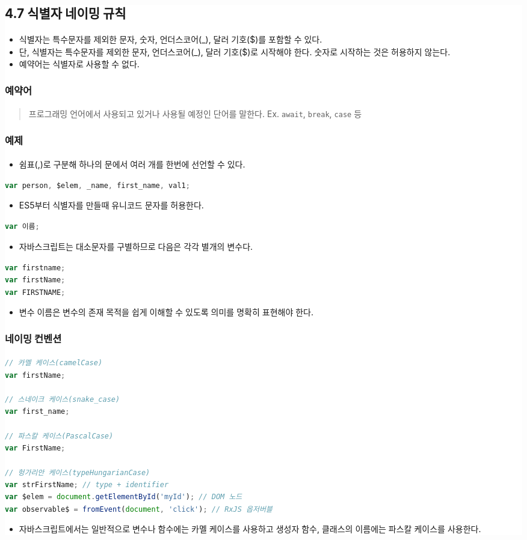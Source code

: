 ## 4.7 식별자 네이밍 규칙

- 식별자는 특수문자를 제외한 문자, 숫자, 언더스코어(_), 달러 기호($)를 포함할 수 있다.
- 단, 식별자는 특수문자를 제외한 문자, 언더스코어(_), 달러 기호($)로 시작해야 한다. 숫자로 시작하는 것은 허용하지 않는다.
- 예약어는 식별자로 사용할 수 없다.

### 예약어

> 프로그래밍 언어에서 사용되고 있거나 사용될 예정인 단어를 말한다. 
Ex. `await`, `break`, `case` 등
> 

### 예제

- 쉼표(,)로 구분해 하나의 문에서 여러 개를 한번에 선언할 수 있다.

```jsx
var person, $elem, _name, first_name, val1;
```

- ES5부터 식별자를 만들때 유니코드 문자를 허용한다.

```jsx
var 이름;
```

- 자바스크립트는 대소문자를 구별하므로 다음은 각각 별개의 변수다.

```jsx
var firstname;
var firstName;
var FIRSTNAME;
```

- 변수 이름은 변수의 존재 목적을 쉽게 이해할 수 있도록 의미를 명확히 표현해야 한다.

### 네이밍 컨벤션

```jsx
// 카멜 케이스(camelCase)
var firstName;

// 스네이크 케이스(snake_case)
var first_name;

// 파스칼 케이스(PascalCase)
var FirstName;

// 헝가리안 케이스(typeHungarianCase)
var strFirstName; // type + identifier
var $elem = document.getElementById('myId'); // DOM 노드
var observable$ = fromEvent(document, 'click'); // RxJS 옵저버블
```

- 자바스크립트에서는 일반적으로 변수나 함수에는 카멜 케이스를 사용하고 생성자 함수, 클래스의 이름에는 파스칼 케이스를 사용한다.
